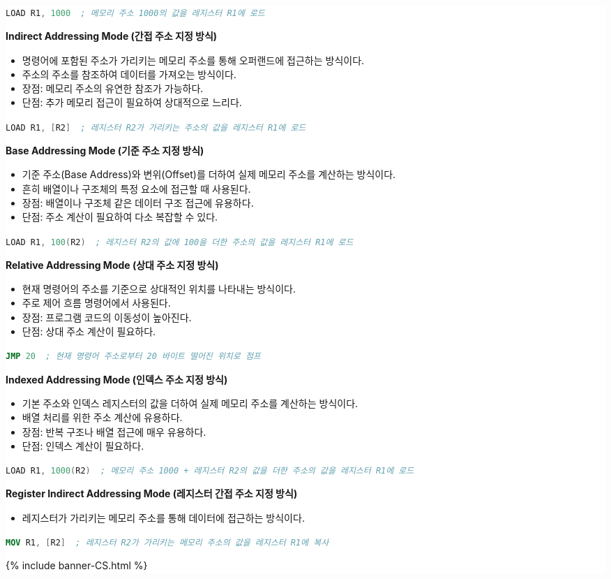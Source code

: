   ```nasm
  LOAD R1, 1000  ; 메모리 주소 1000의 값을 레지스터 R1에 로드
  ```
    
<div class="cl4"></div>

**Indirect Addressing Mode (간접 주소 지정 방식)**
  - 명령어에 포함된 주소가 가리키는 메모리 주소를 통해 오퍼랜드에 접근하는 방식이다.
  - 주소의 주소를 참조하여 데이터를 가져오는 방식이다.
  - 장점: 메모리 주소의 유연한 참조가 가능하다.
  - 단점: 추가 메모리 접근이 필요하여 상대적으로 느리다.
  
  ```nasm
  LOAD R1, [R2]  ; 레지스터 R2가 가리키는 주소의 값을 레지스터 R1에 로드
  ```

<div class="cl4"></div>
    
**Base Addressing Mode (기준 주소 지정 방식)**
  - 기준 주소(Base Address)와 변위(Offset)를 더하여 실제 메모리 주소를 계산하는 방식이다.
  - 흔히 배열이나 구조체의 특정 요소에 접근할 때 사용된다.
  - 장점: 배열이나 구조체 같은 데이터 구조 접근에 유용하다.
  - 단점: 주소 계산이 필요하여 다소 복잡할 수 있다.

  ```nasm
  LOAD R1, 100(R2)  ; 레지스터 R2의 값에 100을 더한 주소의 값을 레지스터 R1에 로드
  ```
    
<div class="cl4"></div>

**Relative Addressing Mode (상대 주소 지정 방식)**
  - 현재 명령어의 주소를 기준으로 상대적인 위치를 나타내는 방식이다.
  - 주로 제어 흐름 명령어에서 사용된다.
  - 장점: 프로그램 코드의 이동성이 높아진다.
  - 단점: 상대 주소 계산이 필요하다.
  
  ```nasm
  JMP 20  ; 현재 명령어 주소로부터 20 바이트 떨어진 위치로 점프
  ```
    
<div class="cl4"></div>

**Indexed Addressing Mode (인덱스 주소 지정 방식)**
  - 기본 주소와 인덱스 레지스터의 값을 더하여 실제 메모리 주소를 계산하는 방식이다.
  - 배열 처리를 위한 주소 계산에 유용하다.
  - 장점: 반복 구조나 배열 접근에 매우 유용하다.
  - 단점: 인덱스 계산이 필요하다.
  
  ```nasm
  LOAD R1, 1000(R2)  ; 메모리 주소 1000 + 레지스터 R2의 값을 더한 주소의 값을 레지스터 R1에 로드
  ```
    
<div class="cl4"></div>

**Register Indirect Addressing Mode (레지스터 간접 주소 지정 방식)**
  - 레지스터가 가리키는 메모리 주소를 통해 데이터에 접근하는 방식이다.
  
  ```nasm
  MOV R1, [R2]  ; 레지스터 R2가 가리키는 메모리 주소의 값을 레지스터 R1에 복사
  ```

  {% include banner-CS.html %}